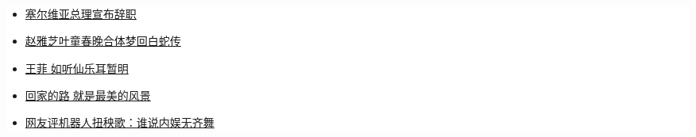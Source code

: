+ [塞尔维亚总理宣布辞职](https://www.toutiao.com/trending/7464619961068355622/%3Fcategory_name%3Dtopic_innerflow%26event_type%3Dhot_board%26log_pb%3D%257B%2522category_name%2522%253A%2522topic_innerflow%2522%252C%2522cluster_type%2522%253A%25226%2522%252C%2522enter_from%2522%253A%2522click_category%2522%252C%2522entrance_hotspot%2522%253A%2522outside%2522%252C%2522event_type%2522%253A%2522hot_board%2522%252C%2522hot_board_cluster_id%2522%253A%25227464619961068355622%2522%252C%2522hot_board_impr_id%2522%253A%252220250129001134F0F09FB83BE917CA2368%2522%252C%2522jump_page%2522%253A%2522hot_board_page%2522%252C%2522location%2522%253A%2522news_hot_card%2522%252C%2522page_location%2522%253A%2522hot_board_page%2522%252C%2522rank%2522%253A%25226%2522%252C%2522source%2522%253A%2522trending_tab%2522%252C%2522style_id%2522%253A%252240132%2522%252C%2522title%2522%253A%2522%25E5%25A1%259E%25E5%25B0%2594%25E7%25BB%25B4%25E4%25BA%259A%25E6%2580%25BB%25E7%2590%2586%25E5%25AE%25A3%25E5%25B8%2583%25E8%25BE%259E%25E8%2581%258C%2522%257D%26rank%3D6%26style_id%3D40132%26topic_id%3D7464619961068355622)

+ [赵雅芝叶童春晚合体梦回白蛇传](https://www.toutiao.com/trending/7464367332317020187/%3Fcategory_name%3Dtopic_innerflow%26event_type%3Dhot_board%26log_pb%3D%257B%2522category_name%2522%253A%2522topic_innerflow%2522%252C%2522cluster_type%2522%253A%25221%2522%252C%2522enter_from%2522%253A%2522click_category%2522%252C%2522entrance_hotspot%2522%253A%2522outside%2522%252C%2522event_type%2522%253A%2522hot_board%2522%252C%2522hot_board_cluster_id%2522%253A%25227464367332317020187%2522%252C%2522hot_board_impr_id%2522%253A%252220250129001134F0F09FB83BE917CA2368%2522%252C%2522jump_page%2522%253A%2522hot_board_page%2522%252C%2522location%2522%253A%2522news_hot_card%2522%252C%2522page_location%2522%253A%2522hot_board_page%2522%252C%2522rank%2522%253A%25227%2522%252C%2522source%2522%253A%2522trending_tab%2522%252C%2522style_id%2522%253A%252240132%2522%252C%2522title%2522%253A%2522%25E8%25B5%25B5%25E9%259B%2585%25E8%258A%259D%25E5%258F%25B6%25E7%25AB%25A5%25E6%2598%25A5%25E6%2599%259A%25E5%2590%2588%25E4%25BD%2593%25E6%25A2%25A6%25E5%259B%259E%25E7%2599%25BD%25E8%259B%2587%25E4%25BC%25A0%2522%257D%26rank%3D7%26style_id%3D40132%26topic_id%3D7464367332317020187)

+ [王菲 如听仙乐耳暂明](https://www.toutiao.com/trending/7464435378242502693/%3Fcategory_name%3Dtopic_innerflow%26event_type%3Dhot_board%26log_pb%3D%257B%2522category_name%2522%253A%2522topic_innerflow%2522%252C%2522cluster_type%2522%253A%25221%2522%252C%2522enter_from%2522%253A%2522click_category%2522%252C%2522entrance_hotspot%2522%253A%2522outside%2522%252C%2522event_type%2522%253A%2522hot_board%2522%252C%2522hot_board_cluster_id%2522%253A%25227464435378242502693%2522%252C%2522hot_board_impr_id%2522%253A%252220250129001134F0F09FB83BE917CA2368%2522%252C%2522jump_page%2522%253A%2522hot_board_page%2522%252C%2522location%2522%253A%2522news_hot_card%2522%252C%2522page_location%2522%253A%2522hot_board_page%2522%252C%2522rank%2522%253A%25228%2522%252C%2522source%2522%253A%2522trending_tab%2522%252C%2522style_id%2522%253A%252240132%2522%252C%2522title%2522%253A%2522%25E7%258E%258B%25E8%258F%25B2%2B%25E5%25A6%2582%25E5%2590%25AC%25E4%25BB%2599%25E4%25B9%2590%25E8%2580%25B3%25E6%259A%2582%25E6%2598%258E%2522%257D%26rank%3D8%26style_id%3D40132%26topic_id%3D7464435378242502693)

+ [回家的路 就是最美的风景](https://www.toutiao.com/article/7464889539656417832)

+ [网友评机器人扭秧歌：谁说内娱无齐舞](https://www.toutiao.com/trending/7464752682104848422/%3Fcategory_name%3Dtopic_innerflow%26event_type%3Dhot_board%26log_pb%3D%257B%2522category_name%2522%253A%2522topic_innerflow%2522%252C%2522cluster_type%2522%253A%25226%2522%252C%2522enter_from%2522%253A%2522click_category%2522%252C%2522entrance_hotspot%2522%253A%2522outside%2522%252C%2522event_type%2522%253A%2522hot_board%2522%252C%2522hot_board_cluster_id%2522%253A%25227464752682104848422%2522%252C%2522hot_board_impr_id%2522%253A%252220250129001134F0F09FB83BE917CA2368%2522%252C%2522jump_page%2522%253A%2522hot_board_page%2522%252C%2522location%2522%253A%2522news_hot_card%2522%252C%2522page_location%2522%253A%2522hot_board_page%2522%252C%2522rank%2522%253A%252210%2522%252C%2522source%2522%253A%2522trending_tab%2522%252C%2522style_id%2522%253A%252240132%2522%252C%2522title%2522%253A%2522%25E7%25BD%2591%25E5%258F%258B%25E8%25AF%2584%25E6%259C%25BA%25E5%2599%25A8%25E4%25BA%25BA%25E6%2589%25AD%25E7%25A7%25A7%25E6%25AD%258C%25EF%25BC%259A%25E8%25B0%2581%25E8%25AF%25B4%25E5%2586%2585%25E5%25A8%25B1%25E6%2597%25A0%25E9%25BD%2590%25E8%2588%259E%2522%257D%26rank%3D10%26style_id%3D40132%26topic_id%3D7464752682104848422)
